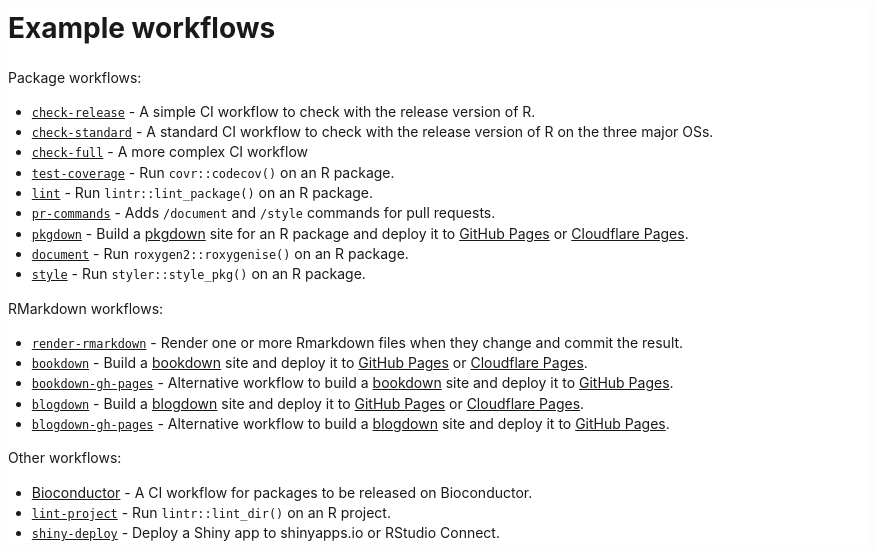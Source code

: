


# Example workflows

Package workflows:

- [`check-release`](#quickstart-ci-workflow) - A simple CI workflow to
  check with the release version of R.
- [`check-standard`](#standard-ci-workflow) - A standard CI workflow to
  check with the release version of R on the three major OSs.
- [`check-full`](#tidyverse-ci-workflow) - A more complex CI workflow
- [`test-coverage`](#test-coverage-workflow) - Run `covr::codecov()` on
  an R package.
- [`lint`](#lint-workflow) - Run `lintr::lint_package()` on an R
  package.
- [`pr-commands`](#commands-workflow) - Adds `/document` and `/style`
  commands for pull requests.
- [`pkgdown`](#build-pkgdown-site) - Build a
  [pkgdown](https://pkgdown.r-lib.org/) site for an R package and deploy
  it to [GitHub Pages](https://pages.github.com/) or [Cloudflare
  Pages](https://pages.cloudflare.com/).
- [`document`](#document-package) - Run `roxygen2::roxygenise()` on an R
  package.
- [`style`](#style-package) - Run `styler::style_pkg()` on an R package.

RMarkdown workflows:

- [`render-rmarkdown`](#render-rmarkdown) - Render one or more Rmarkdown
  files when they change and commit the result.
- [`bookdown`](#build-bookdown-site) - Build a
  [bookdown](https://bookdown.org) site and deploy it to [GitHub
  Pages](https://pages.github.com/) or [Cloudflare
  Pages](https://pages.cloudflare.com/).
- [`bookdown-gh-pages`](#build-bookdown-site-alternative-workflow) -
  Alternative workflow to build a [bookdown](https://bookdown.org) site
  and deploy it to [GitHub Pages](https://pages.github.com/).
- [`blogdown`](#build-blogdown-site) - Build a
  [blogdown](https://bookdown.org/yihui/blogdown/) site and deploy it to
  [GitHub Pages](https://pages.github.com/) or [Cloudflare
  Pages](https://pages.cloudflare.com/).
- [`blogdown-gh-pages`](#build-blogdown-site-alternative-workflow) -
  Alternative workflow to build a
  [blogdown](https://bookdown.org/yihui/blogdown/) site and deploy it to
  [GitHub Pages](https://pages.github.com/).

Other workflows:

- [Bioconductor](#bioconductor-friendly-workflow) - A CI workflow for
  packages to be released on Bioconductor.
- [`lint-project`](#lint-project-workflow) - Run `lintr::lint_dir()` on
  an R project.
- [`shiny-deploy`](#shiny-app-deployment) - Deploy a Shiny app to
  shinyapps.io or RStudio Connect.

